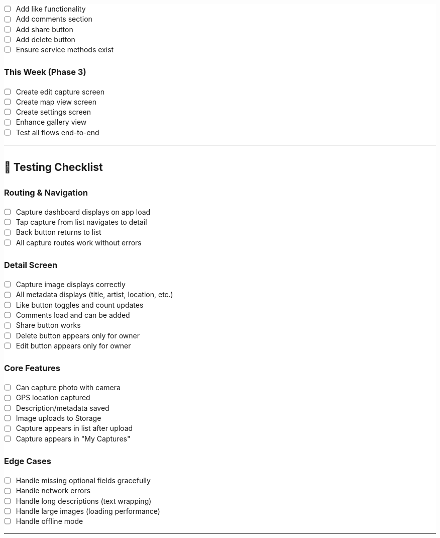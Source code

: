 - [ ] Add like functionality
- [ ] Add comments section
- [ ] Add share button
- [ ] Add delete button
- [ ] Ensure service methods exist

### This Week (Phase 3)

- [ ] Create edit capture screen
- [ ] Create map view screen
- [ ] Create settings screen
- [ ] Enhance gallery view
- [ ] Test all flows end-to-end

---

## 🧪 Testing Checklist

### Routing & Navigation

- [ ] Capture dashboard displays on app load
- [ ] Tap capture from list navigates to detail
- [ ] Back button returns to list
- [ ] All capture routes work without errors

### Detail Screen

- [ ] Capture image displays correctly
- [ ] All metadata displays (title, artist, location, etc.)
- [ ] Like button toggles and count updates
- [ ] Comments load and can be added
- [ ] Share button works
- [ ] Delete button appears only for owner
- [ ] Edit button appears only for owner

### Core Features

- [ ] Can capture photo with camera
- [ ] GPS location captured
- [ ] Description/metadata saved
- [ ] Image uploads to Storage
- [ ] Capture appears in list after upload
- [ ] Capture appears in "My Captures"

### Edge Cases

- [ ] Handle missing optional fields gracefully
- [ ] Handle network errors
- [ ] Handle long descriptions (text wrapping)
- [ ] Handle large images (loading performance)
- [ ] Handle offline mode

---